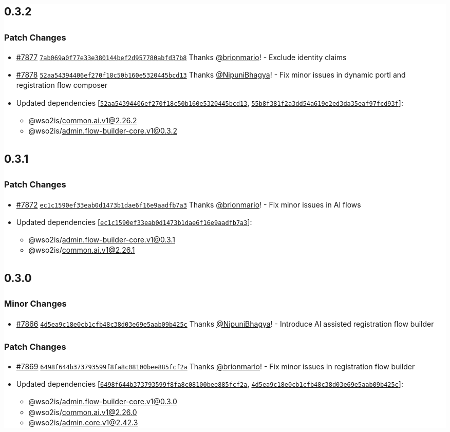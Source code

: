 ## 0.3.2

### Patch Changes

- [#7877](https://github.com/wso2/identity-apps/pull/7877) [`7ab069a0f77e33e380144bef2d957780abfd37b8`](https://github.com/wso2/identity-apps/commit/7ab069a0f77e33e380144bef2d957780abfd37b8) Thanks [@brionmario](https://github.com/brionmario)! - Exclude identity claims

* [#7878](https://github.com/wso2/identity-apps/pull/7878) [`52aa54394406ef270f18c50b160e5320445bcd13`](https://github.com/wso2/identity-apps/commit/52aa54394406ef270f18c50b160e5320445bcd13) Thanks [@NipuniBhagya](https://github.com/NipuniBhagya)! - Fix minor issues in dynamic portl and registration flow composer

* Updated dependencies [[`52aa54394406ef270f18c50b160e5320445bcd13`](https://github.com/wso2/identity-apps/commit/52aa54394406ef270f18c50b160e5320445bcd13), [`55b8f381f2a3dd54a619e2ed3da35eaf97fcd93f`](https://github.com/wso2/identity-apps/commit/55b8f381f2a3dd54a619e2ed3da35eaf97fcd93f)]:
  - @wso2is/common.ai.v1@2.26.2
  - @wso2is/admin.flow-builder-core.v1@0.3.2

## 0.3.1

### Patch Changes

- [#7872](https://github.com/wso2/identity-apps/pull/7872) [`ec1c1590ef33eab0d1473b1dae6f16e9aadfb7a3`](https://github.com/wso2/identity-apps/commit/ec1c1590ef33eab0d1473b1dae6f16e9aadfb7a3) Thanks [@brionmario](https://github.com/brionmario)! - Fix minor issues in AI flows

- Updated dependencies [[`ec1c1590ef33eab0d1473b1dae6f16e9aadfb7a3`](https://github.com/wso2/identity-apps/commit/ec1c1590ef33eab0d1473b1dae6f16e9aadfb7a3)]:
  - @wso2is/admin.flow-builder-core.v1@0.3.1
  - @wso2is/common.ai.v1@2.26.1

## 0.3.0

### Minor Changes

- [#7866](https://github.com/wso2/identity-apps/pull/7866) [`4d5ea9c18e0cb1cfb48c38d03e69e5aab09b425c`](https://github.com/wso2/identity-apps/commit/4d5ea9c18e0cb1cfb48c38d03e69e5aab09b425c) Thanks [@NipuniBhagya](https://github.com/NipuniBhagya)! - Introduce AI assisted registration flow builder

### Patch Changes

- [#7869](https://github.com/wso2/identity-apps/pull/7869) [`6498f644b373793599f8fa8c08100bee885fcf2a`](https://github.com/wso2/identity-apps/commit/6498f644b373793599f8fa8c08100bee885fcf2a) Thanks [@brionmario](https://github.com/brionmario)! - Fix minor issues in registration flow builder

- Updated dependencies [[`6498f644b373793599f8fa8c08100bee885fcf2a`](https://github.com/wso2/identity-apps/commit/6498f644b373793599f8fa8c08100bee885fcf2a), [`4d5ea9c18e0cb1cfb48c38d03e69e5aab09b425c`](https://github.com/wso2/identity-apps/commit/4d5ea9c18e0cb1cfb48c38d03e69e5aab09b425c)]:
  - @wso2is/admin.flow-builder-core.v1@0.3.0
  - @wso2is/common.ai.v1@2.26.0
  - @wso2is/admin.core.v1@2.42.3
